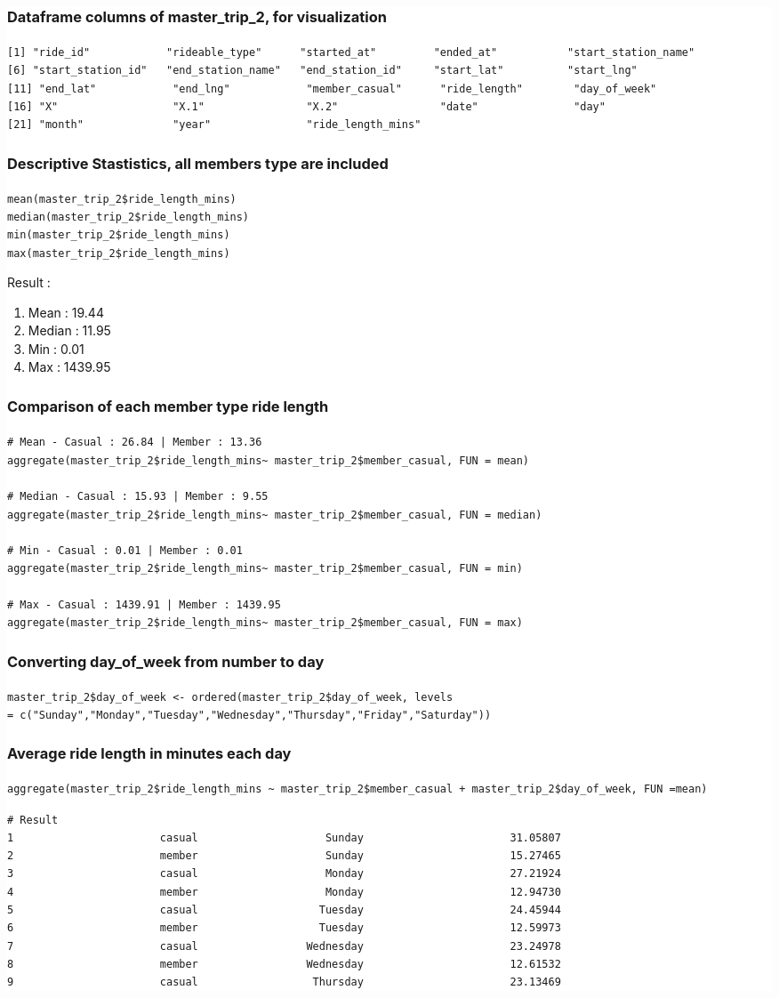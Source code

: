 
###  Dataframe columns of master_trip_2, for visualization
```
[1] "ride_id"            "rideable_type"      "started_at"         "ended_at"           "start_station_name"
[6] "start_station_id"   "end_station_name"   "end_station_id"     "start_lat"          "start_lng"         
[11] "end_lat"            "end_lng"            "member_casual"      "ride_length"        "day_of_week"       
[16] "X"                  "X.1"                "X.2"                "date"               "day"               
[21] "month"              "year"               "ride_length_mins"  
```

### Descriptive Stastistics, all members type are included
```
mean(master_trip_2$ride_length_mins) 
median(master_trip_2$ride_length_mins) 
min(master_trip_2$ride_length_mins) 
max(master_trip_2$ride_length_mins) 
```
Result : 
1. Mean : 19.44
2. Median : 11.95
3. Min : 0.01
4. Max : 1439.95


### Comparison of each member type ride length
```
# Mean - Casual : 26.84 | Member : 13.36
aggregate(master_trip_2$ride_length_mins~ master_trip_2$member_casual, FUN = mean)

# Median - Casual : 15.93 | Member : 9.55
aggregate(master_trip_2$ride_length_mins~ master_trip_2$member_casual, FUN = median)

# Min - Casual : 0.01 | Member : 0.01
aggregate(master_trip_2$ride_length_mins~ master_trip_2$member_casual, FUN = min)

# Max - Casual : 1439.91 | Member : 1439.95
aggregate(master_trip_2$ride_length_mins~ master_trip_2$member_casual, FUN = max)
```

### Converting day_of_week from number to day
```
master_trip_2$day_of_week <- ordered(master_trip_2$day_of_week, levels 
= c("Sunday","Monday","Tuesday","Wednesday","Thursday","Friday","Saturday"))
```

### Average ride length in minutes each day
```
aggregate(master_trip_2$ride_length_mins ~ master_trip_2$member_casual + master_trip_2$day_of_week, FUN =mean)
```
```
# Result
1                       casual                    Sunday                       31.05807
2                       member                    Sunday                       15.27465
3                       casual                    Monday                       27.21924
4                       member                    Monday                       12.94730
5                       casual                   Tuesday                       24.45944
6                       member                   Tuesday                       12.59973
7                       casual                 Wednesday                       23.24978
8                       member                 Wednesday                       12.61532
9                       casual                  Thursday                       23.13469
```